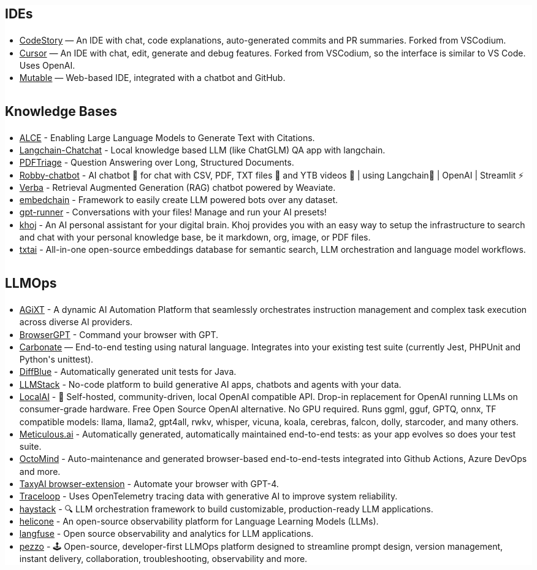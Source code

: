 ## IDEs

- [CodeStory](https://codestory.ai/) — An IDE with chat, code explanations, auto-generated commits and PR summaries. Forked from VSCodium.
- [Cursor](https://www.cursor.so/) — An IDE with chat, edit, generate and debug features. Forked from VSCodium, so the interface is similar to VS Code. Uses OpenAI.
- [Mutable](https://mutable.ai/) — Web-based IDE, integrated with a chatbot and GitHub.

## Knowledge Bases

- [ALCE](https://github.com/princeton-nlp/ALCE) - Enabling Large Language Models to Generate Text with Citations.
- [Langchain-Chatchat](https://github.com/chatchat-space/Langchain-Chatchat) - Local knowledge based LLM (like ChatGLM) QA app with langchain.
- [PDFTriage](https://arxiv.org/abs/2309.08872) - Question Answering over Long, Structured Documents.
- [Robby-chatbot](https://github.com/yvann-hub/Robby-chatbot) - AI chatbot 🤖 for chat with CSV, PDF, TXT files 📄 and YTB videos 🎥 | using Langchain🦜 | OpenAI | Streamlit ⚡
- [Verba](https://github.com/weaviate/Verba) - Retrieval Augmented Generation (RAG) chatbot powered by Weaviate.
- [embedchain](https://github.com/embedchain/embedchain) - Framework to easily create LLM powered bots over any dataset.
- [gpt-runner](https://github.com/nicepkg/gpt-runner) - Conversations with your files! Manage and run your AI presets!
- [khoj](https://github.com/khoj-ai/khoj) - An AI personal assistant for your digital brain. Khoj provides you with an easy way to setup the infrastructure to search and chat with your personal knowledge base, be it markdown, org, image, or PDF files.
- [txtai](https://github.com/neuml/txtai) - All-in-one open-source embeddings database for semantic search, LLM orchestration and language model workflows.

## LLMOps

- [AGiXT](https://github.com/Josh-XT/AGiXT) - A dynamic AI Automation Platform that seamlessly orchestrates instruction management and complex task execution across diverse AI providers.
- [BrowserGPT](https://github.com/mayt/BrowserGPT) - Command your browser with GPT.
- [Carbonate](https://carbonate.dev/) — End-to-end testing using natural language. Integrates into your existing test suite (currently Jest, PHPUnit and Python's unittest).
- [DiffBlue](https://www.diffblue.com/) - Automatically generated unit tests for Java.
- [LLMStack](https://github.com/trypromptly/LLMStack) - No-code platform to build generative AI apps, chatbots and agents with your data.
- [LocalAI](https://github.com/go-skynet/LocalAI) - 🤖 Self-hosted, community-driven, local OpenAI compatible API. Drop-in replacement for OpenAI running LLMs on consumer-grade hardware. Free Open Source OpenAI alternative. No GPU required. Runs ggml, gguf, GPTQ, onnx, TF compatible models: llama, llama2, gpt4all, rwkv, whisper, vicuna, koala, cerebras, falcon, dolly, starcoder, and many others.
- [Meticulous.ai](https://www.meticulous.ai/) - Automatically generated, automatically maintained end-to-end tests: as your app evolves so does your test suite.
- [OctoMind](https://octomind.dev) - Auto-maintenance and generated browser-based end-to-end-tests integrated into Github Actions, Azure DevOps and more.
- [TaxyAI browser-extension](https://github.com/TaxyAI/browser-extension) - Automate your browser with GPT-4.
- [Traceloop](https://traceloop.com/) - Uses OpenTelemetry tracing data with generative AI to improve system reliability.
- [haystack](https://github.com/deepset-ai/haystack) - 🔍 LLM orchestration framework to build customizable, production-ready LLM applications.
- [helicone](https://github.com/Helicone/helicone) - An open-source observability platform for Language Learning Models (LLMs).
- [langfuse](https://github.com/langfuse/langfuse) - Open source observability and analytics for LLM applications.
- [pezzo](https://github.com/pezzolabs/pezzo) - 🕹️ Open-source, developer-first LLMOps platform designed to streamline prompt design, version management, instant delivery, collaboration, troubleshooting, observability and more.